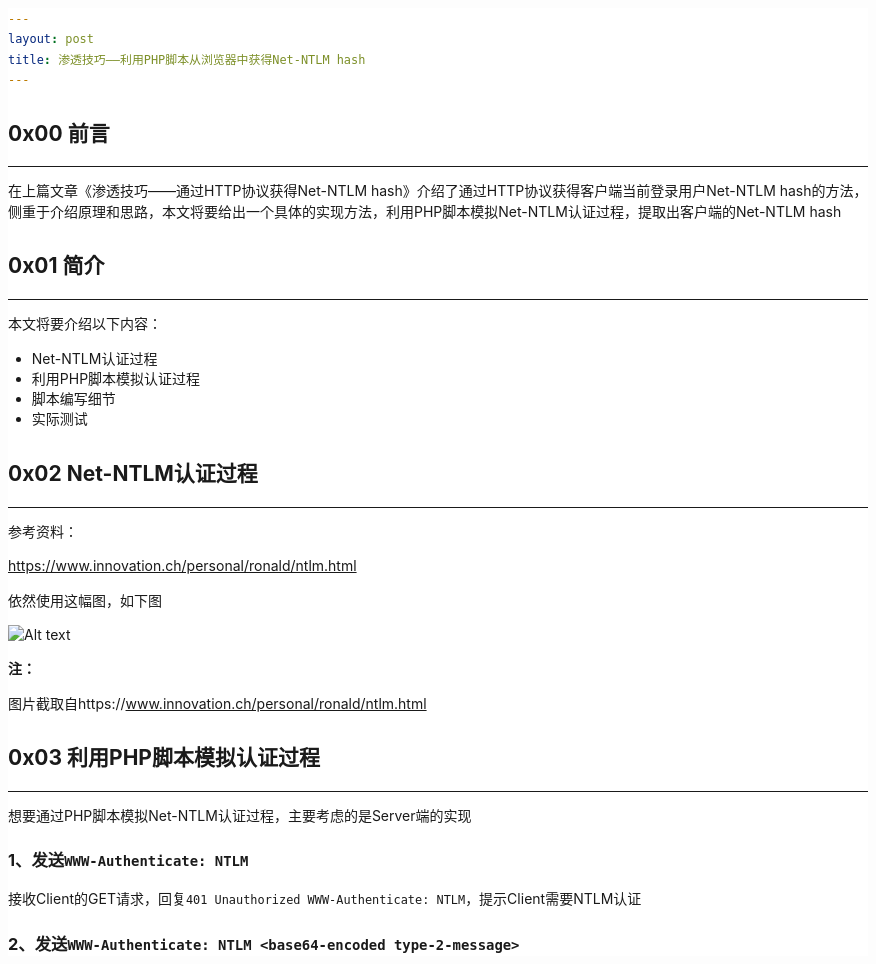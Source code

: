 ```yaml
---
layout: post
title: 渗透技巧——利用PHP脚本从浏览器中获得Net-NTLM hash
---
```



## 0x00 前言
---

在上篇文章《渗透技巧——通过HTTP协议获得Net-NTLM hash》介绍了通过HTTP协议获得客户端当前登录用户Net-NTLM hash的方法，侧重于介绍原理和思路，本文将要给出一个具体的实现方法，利用PHP脚本模拟Net-NTLM认证过程，提取出客户端的Net-NTLM hash


## 0x01 简介
---

本文将要介绍以下内容：

- Net-NTLM认证过程
- 利用PHP脚本模拟认证过程
- 脚本编写细节
- 实际测试

## 0x02 Net-NTLM认证过程
---

参考资料：

https://www.innovation.ch/personal/ronald/ntlm.html

依然使用这幅图，如下图

![Alt text](https://raw.githubusercontent.com/3gstudent/BlogPic/master/2018-5-10/2-1.png)

**注：**

图片截取自https://www.innovation.ch/personal/ronald/ntlm.html


## 0x03 利用PHP脚本模拟认证过程
---

想要通过PHP脚本模拟Net-NTLM认证过程，主要考虑的是Server端的实现

### 1、发送`WWW-Authenticate: NTLM`

接收Client的GET请求，回复`401 Unauthorized WWW-Authenticate: NTLM`，提示Client需要NTLM认证

### 2、发送`WWW-Authenticate: NTLM <base64-encoded type-2-message>`
